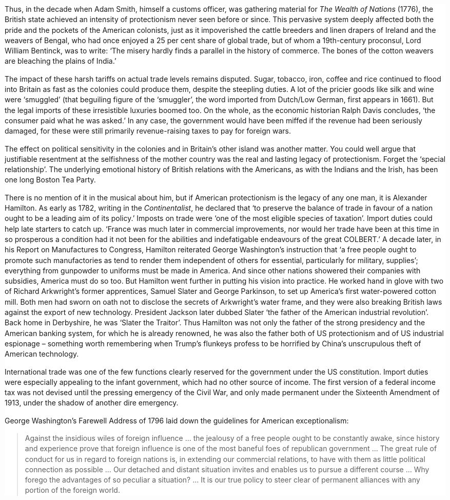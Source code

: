 Thus, in the decade when Adam Smith, himself a customs officer, was gathering material for _The Wealth of Nations_ (1776), the British state achieved an intensity of protectionism never seen before or since. This pervasive system deeply affected both the pride and the pockets of the American colonists, just as it impoverished the cattle breeders and linen drapers of Ireland and the weavers of Bengal, who had once enjoyed a 25 per cent share of global trade, but of whom a 19th-century proconsul, Lord William Bentinck, was to write: ‘The misery hardly finds a parallel in the history of commerce. The bones of the cotton weavers are bleaching the plains of India.’

The impact of these harsh tariffs on actual trade levels remains disputed. Sugar, tobacco, iron, coffee and rice continued to flood into Britain as fast as the colonies could produce them, despite the steepling duties. A lot of the pricier goods like silk and wine were ‘smuggled’ (that beguiling figure of the ‘smuggler’, the word imported from Dutch/Low German, first appears in 1661). But the legal imports of these irresistible luxuries boomed too. On the whole, as the economic historian Ralph Davis concludes, ‘the consumer paid what he was asked.’ In any case, the government would have been miffed if the revenue had been seriously damaged, for these were still primarily revenue-raising taxes to pay for foreign wars.

The effect on political sensitivity in the colonies and in Britain’s other island was another matter. You could well argue that justifiable resentment at the selfishness of the mother country was the real and lasting legacy of protectionism. Forget the ‘special relationship’. The underlying emotional history of British relations with the Americans, as with the Indians and the Irish, has been one long Boston Tea Party.

There is no mention of it in the musical about him, but if American protectionism is the legacy of any one man, it is Alexander Hamilton. As early as 1782, writing in the _Continentalist_, he declared that ‘to preserve the balance of trade in favour of a nation ought to be a leading aim of its policy.’ Imposts on trade were ‘one of the most eligible species of taxation’. Import duties could help late starters to catch up. ‘France was much later in commercial improvements, nor would her trade have been at this time in so prosperous a condition had it not been for the abilities and indefatigable endeavours of the great COLBERT.’ A decade later, in his Report on Manufactures to Congress, Hamilton reiterated George Washington’s instruction that ‘a free people ought to promote such manufactories as tend to render them independent of others for essential, particularly for military, supplies’; everything from gunpowder to uniforms must be made in America. And since other nations showered their companies with subsidies, America must do so too. But Hamilton went further in putting his vision into practice. He worked hand in glove with two of Richard Arkwright’s former apprentices, Samuel Slater and George Parkinson, to set up America’s first water-powered cotton mill. Both men had sworn on oath not to disclose the secrets of Arkwright’s water frame, and they were also breaking British laws against the export of new technology. President Jackson later dubbed Slater ‘the father of the American industrial revolution’. Back home in Derbyshire, he was ‘Slater the Traitor’. Thus Hamilton was not only the father of the strong presidency and the American banking system, for which he is already renowned, he was also the father both of US protectionism and of US industrial espionage – something worth remembering when Trump’s flunkeys profess to be horrified by China’s unscrupulous theft of American technology.

International trade was one of the few functions clearly reserved for the government under the US constitution. Import duties were especially appealing to the infant government, which had no other source of income. The first version of a federal income tax was not devised until the pressing emergency of the Civil War, and only made permanent under the Sixteenth Amendment of 1913, under the shadow of another dire emergency.

George Washington’s Farewell Address of 1796 laid down the guidelines for American exceptionalism:

> Against the insidious wiles of foreign influence … the jealousy of a free people ought to be constantly awake, since history and experience prove that foreign influence is one of the most baneful foes of republican government … The great rule of conduct for us in regard to foreign nations is, in extending our commercial relations, to have with them as little political connection as possible … Our detached and distant situation invites and enables us to pursue a different course … Why forego the advantages of so peculiar a situation? … It is our true policy to steer clear of permanent alliances with any portion of the foreign world.

